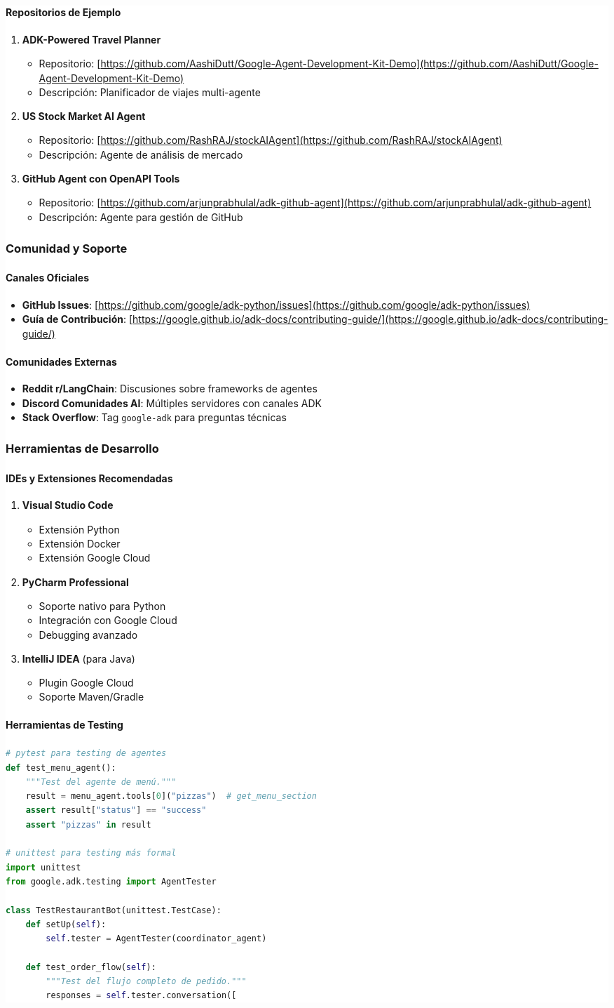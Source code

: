#### **Repositorios de Ejemplo**
1. **ADK-Powered Travel Planner**
   - Repositorio: [https://github.com/AashiDutt/Google-Agent-Development-Kit-Demo](https://github.com/AashiDutt/Google-Agent-Development-Kit-Demo)
   - Descripción: Planificador de viajes multi-agente

2. **US Stock Market AI Agent**
   - Repositorio: [https://github.com/RashRAJ/stockAIAgent](https://github.com/RashRAJ/stockAIAgent)
   - Descripción: Agente de análisis de mercado

3. **GitHub Agent con OpenAPI Tools**
   - Repositorio: [https://github.com/arjunprabhulal/adk-github-agent](https://github.com/arjunprabhulal/adk-github-agent)
   - Descripción: Agente para gestión de GitHub

### Comunidad y Soporte

#### **Canales Oficiales**
- **GitHub Issues**: [https://github.com/google/adk-python/issues](https://github.com/google/adk-python/issues)
- **Guía de Contribución**: [https://google.github.io/adk-docs/contributing-guide/](https://google.github.io/adk-docs/contributing-guide/)

#### **Comunidades Externas**
- **Reddit r/LangChain**: Discusiones sobre frameworks de agentes
- **Discord Comunidades AI**: Múltiples servidores con canales ADK
- **Stack Overflow**: Tag `google-adk` para preguntas técnicas

### Herramientas de Desarrollo

#### **IDEs y Extensiones Recomendadas**
1. **Visual Studio Code**
   - Extensión Python
   - Extensión Docker
   - Extensión Google Cloud

2. **PyCharm Professional**
   - Soporte nativo para Python
   - Integración con Google Cloud
   - Debugging avanzado

3. **IntelliJ IDEA** (para Java)
   - Plugin Google Cloud
   - Soporte Maven/Gradle

#### **Herramientas de Testing**
```python
# pytest para testing de agentes
def test_menu_agent():
    """Test del agente de menú."""
    result = menu_agent.tools[0]("pizzas")  # get_menu_section
    assert result["status"] == "success"
    assert "pizzas" in result

# unittest para testing más formal
import unittest
from google.adk.testing import AgentTester

class TestRestaurantBot(unittest.TestCase):
    def setUp(self):
        self.tester = AgentTester(coordinator_agent)
    
    def test_order_flow(self):
        """Test del flujo completo de pedido."""
        responses = self.tester.conversation([
```